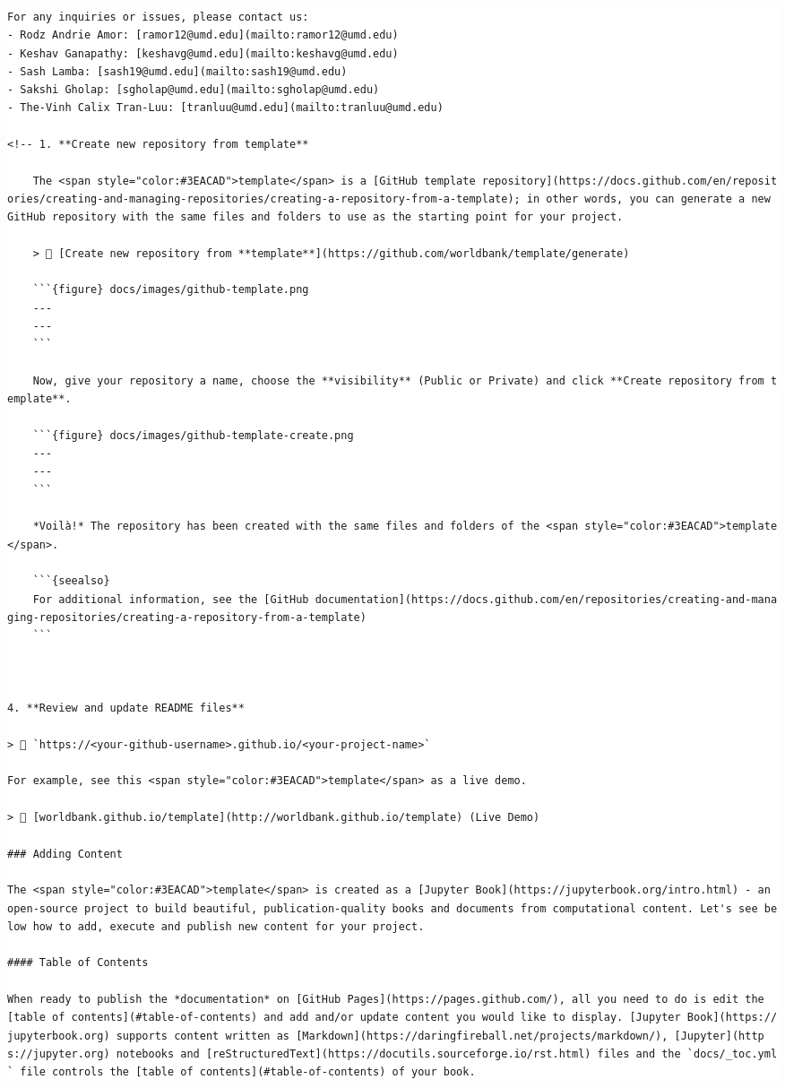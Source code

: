 ```
For any inquiries or issues, please contact us:
- Rodz Andrie Amor: [ramor12@umd.edu](mailto:ramor12@umd.edu)
- Keshav Ganapathy: [keshavg@umd.edu](mailto:keshavg@umd.edu)
- Sash Lamba: [sash19@umd.edu](mailto:sash19@umd.edu)
- Sakshi Gholap: [sgholap@umd.edu](mailto:sgholap@umd.edu)
- The-Vinh Calix Tran-Luu: [tranluu@umd.edu](mailto:tranluu@umd.edu)

<!-- 1. **Create new repository from template**

    The <span style="color:#3EACAD">template</span> is a [GitHub template repository](https://docs.github.com/en/repositories/creating-and-managing-repositories/creating-a-repository-from-a-template); in other words, you can generate a new GitHub repository with the same files and folders to use as the starting point for your project.

    > 🌟 [Create new repository from **template**](https://github.com/worldbank/template/generate)

    ```{figure} docs/images/github-template.png
    ---
    ---
    ```

    Now, give your repository a name, choose the **visibility** (Public or Private) and click **Create repository from template**.

    ```{figure} docs/images/github-template-create.png
    ---
    ---
    ```

    *Voilà!* The repository has been created with the same files and folders of the <span style="color:#3EACAD">template</span>.

    ```{seealso}
    For additional information, see the [GitHub documentation](https://docs.github.com/en/repositories/creating-and-managing-repositories/creating-a-repository-from-a-template)
    ```



4. **Review and update README files**

> 🌟 `https://<your-github-username>.github.io/<your-project-name>`

For example, see this <span style="color:#3EACAD">template</span> as a live demo.

> 🌟 [worldbank.github.io/template](http://worldbank.github.io/template) (Live Demo)

### Adding Content

The <span style="color:#3EACAD">template</span> is created as a [Jupyter Book](https://jupyterbook.org/intro.html) - an open-source project to build beautiful, publication-quality books and documents from computational content. Let's see below how to add, execute and publish new content for your project.

#### Table of Contents

When ready to publish the *documentation* on [GitHub Pages](https://pages.github.com/), all you need to do is edit the [table of contents](#table-of-contents) and add and/or update content you would like to display. [Jupyter Book](https://jupyterbook.org) supports content written as [Markdown](https://daringfireball.net/projects/markdown/), [Jupyter](https://jupyter.org) notebooks and [reStructuredText](https://docutils.sourceforge.io/rst.html) files and the `docs/_toc.yml` file controls the [table of contents](#table-of-contents) of your book.

```